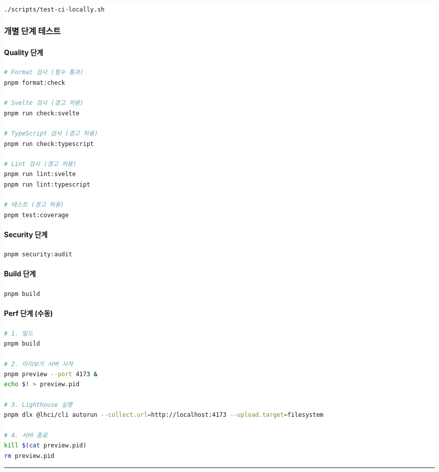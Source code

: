 ```bash
./scripts/test-ci-locally.sh
```

### 개별 단계 테스트

#### Quality 단계

```bash
# Format 검사 (필수 통과)
pnpm format:check

# Svelte 검사 (경고 허용)
pnpm run check:svelte

# TypeScript 검사 (경고 허용)
pnpm run check:typescript

# Lint 검사 (경고 허용)
pnpm run lint:svelte
pnpm run lint:typescript

# 테스트 (경고 허용)
pnpm test:coverage
```

#### Security 단계

```bash
pnpm security:audit
```

#### Build 단계

```bash
pnpm build
```

#### Perf 단계 (수동)

```bash
# 1. 빌드
pnpm build

# 2. 미리보기 서버 시작
pnpm preview --port 4173 &
echo $! > preview.pid

# 3. Lighthouse 실행
pnpm dlx @lhci/cli autorun --collect.url=http://localhost:4173 --upload.target=filesystem

# 4. 서버 종료
kill $(cat preview.pid)
rm preview.pid
```

---